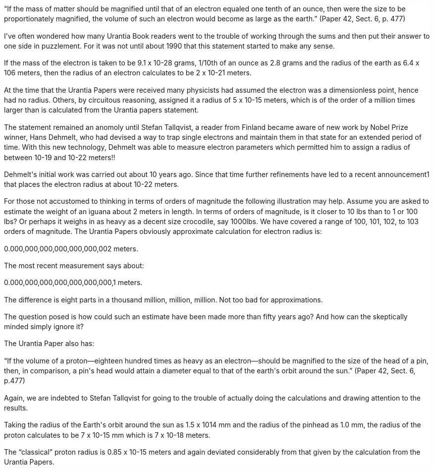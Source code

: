 “If the mass of matter should be magnified until that of an electron equaled one tenth of an ounce, then were the size to be proportionately magnified, the volume of such an electron would become as large as the earth.”  (Paper 42, Sect. 6, p. 477)

I've often wondered how many Urantia Book readers went to the trouble of working through the sums and then put their answer to one side in puzzlement. For it was not until about 1990 that this statement started to make any sense.

If the mass of the electron is taken to be  9.1 x 10-28 grams, 1/10th of an ounce as 2.8 grams and the radius of the earth as 6.4 x 106 meters, then the radius of an electron calculates to be 2 x 10-21 meters.

At the time that the Urantia Papers were received many physicists had assumed the electron was a dimensionless point, hence had no radius. Others, by circuitous reasoning, assigned it a radius of 5 x 10-15 meters, which is of the order of a million times larger than is calculated from the Urantia papers statement.

The statement remained an anomoly until Stefan Tallqvist, a reader from Finland became aware of new work by Nobel Prize winner, Hans Dehmelt, who had devised a way to trap single electrons and maintain them in that state for an extended period of time. With this new technology, Dehmelt was able to measure electron parameters which permitted him to assign a radius of between  10-19 and 10-22 meters!!

Dehmelt's initial work was carried out about 10 years ago. Since that time further refinements have led to a recent announcement1 that places the electron radius at about 10-22 meters.

For those not accustomed to thinking in terms of orders of magnitude the following illustration may help. Assume you are asked to estimate the weight of an iguana about 2 meters in length. In terms of orders of magnitude, is it closer to 10 lbs than to 1 or 100 lbs?  Or perhaps it weighs in as heavy as a decent size crocodile, say 1000lbs. We have covered a range of 100, 101, 102, to 103 orders of magnitude. The Urantia Papers obviously approximate calculation for electron radius is:

0.000,000,000,000,000,000,002 meters.

The most recent measurement says about:

0.000,000,000,000,000,000,000,1 meters.

The difference is eight parts in a thousand million, million, million. Not too bad for approximations.

The question posed is how could such an estimate have been made more than fifty years ago?  And how can the skeptically minded simply ignore it?

The Urantia Paper also has:

“If the volume of a proton—eighteen hundred times as heavy as an electron—should be magnified to the size of the head of a pin, then, in comparison, a pin's head would attain a diameter equal to that of the earth's orbit around the sun.” (Paper 42, Sect. 6, p.477)

Again, we are indebted to Stefan Tallqvist for going to the trouble of actually doing the calculations and drawing attention to the results.

Taking the radius of the Earth's orbit around the sun as 1.5 x 1014 mm and the radius of the pinhead as 1.0 mm, the radius of the proton calculates to be  7 x 10-15 mm which is 7 x 10-18 meters.

The “classical” proton radius is 0.85 x 10-15 meters and again deviated considerably from that given by the calculation from the Urantia Papers.
